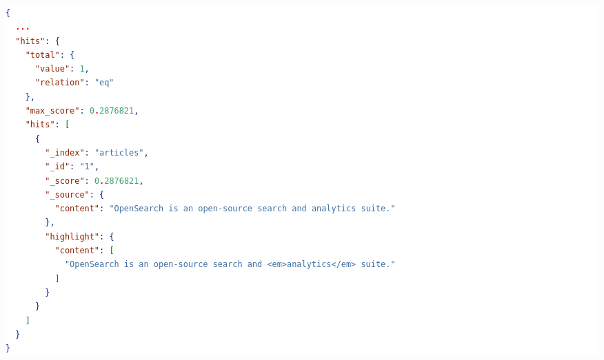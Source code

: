 ```json
{
  ...
  "hits": {
    "total": {
      "value": 1,
      "relation": "eq"
    },
    "max_score": 0.2876821,
    "hits": [
      {
        "_index": "articles",
        "_id": "1",
        "_score": 0.2876821,
        "_source": {
          "content": "OpenSearch is an open-source search and analytics suite."
        },
        "highlight": {
          "content": [
            "OpenSearch is an open-source search and <em>analytics</em> suite."
          ]
        }
      }
    ]
  }
}
```